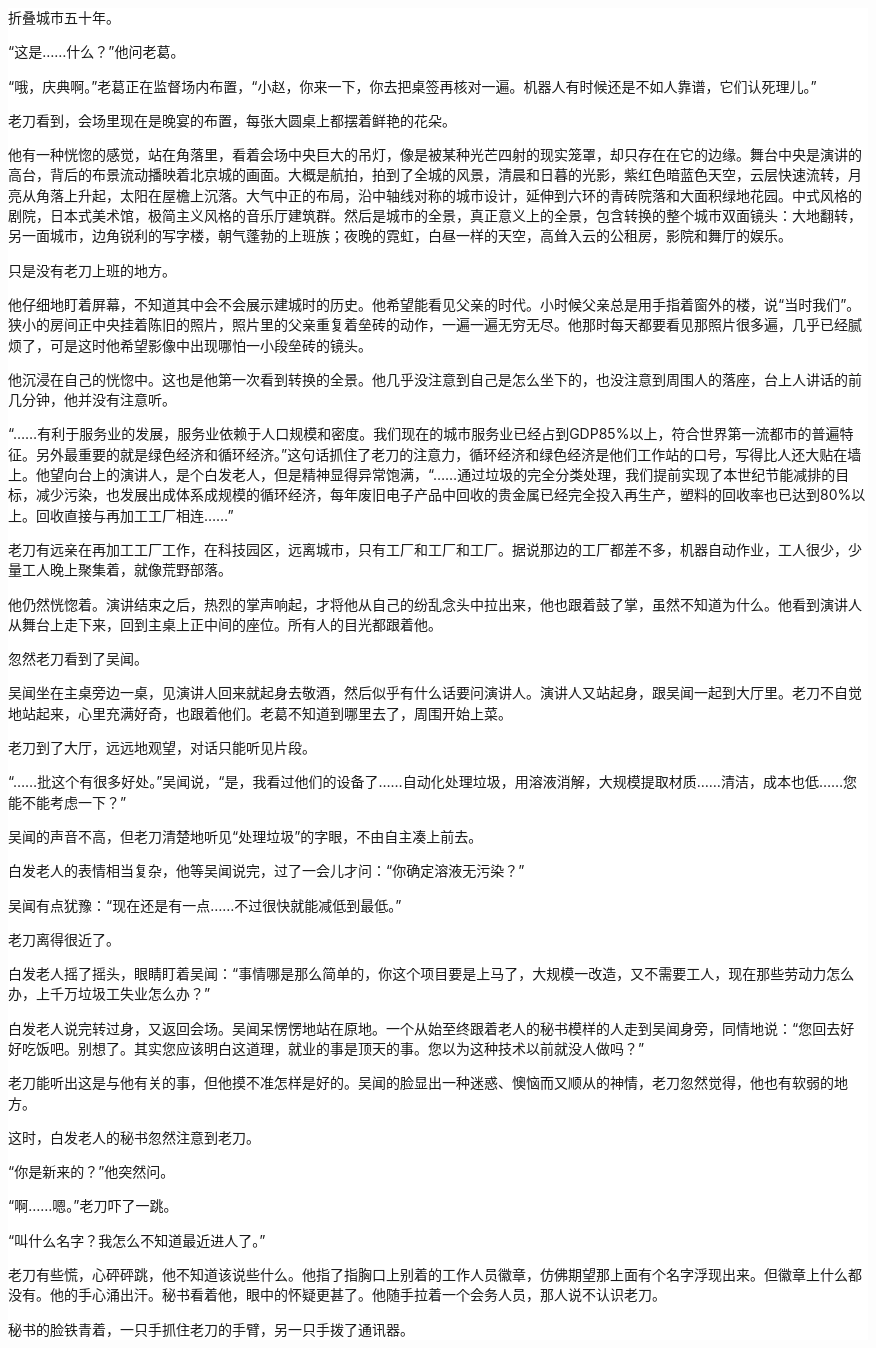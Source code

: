 折叠城市五十年。

“这是……什么？”他问老葛。

“哦，庆典啊。”老葛正在监督场内布置，“小赵，你来一下，你去把桌签再核对一遍。机器人有时候还是不如人靠谱，它们认死理儿。”

老刀看到，会场里现在是晚宴的布置，每张大圆桌上都摆着鲜艳的花朵。

他有一种恍惚的感觉，站在角落里，看着会场中央巨大的吊灯，像是被某种光芒四射的现实笼罩，却只存在在它的边缘。舞台中央是演讲的高台，背后的布景流动播映着北京城的画面。大概是航拍，拍到了全城的风景，清晨和日暮的光影，紫红色暗蓝色天空，云层快速流转，月亮从角落上升起，太阳在屋檐上沉落。大气中正的布局，沿中轴线对称的城市设计，延伸到六环的青砖院落和大面积绿地花园。中式风格的剧院，日本式美术馆，极简主义风格的音乐厅建筑群。然后是城市的全景，真正意义上的全景，包含转换的整个城市双面镜头：大地翻转，另一面城市，边角锐利的写字楼，朝气蓬勃的上班族；夜晚的霓虹，白昼一样的天空，高耸入云的公租房，影院和舞厅的娱乐。

只是没有老刀上班的地方。

他仔细地盯着屏幕，不知道其中会不会展示建城时的历史。他希望能看见父亲的时代。小时候父亲总是用手指着窗外的楼，说“当时我们”。狭小的房间正中央挂着陈旧的照片，照片里的父亲重复着垒砖的动作，一遍一遍无穷无尽。他那时每天都要看见那照片很多遍，几乎已经腻烦了，可是这时他希望影像中出现哪怕一小段垒砖的镜头。

他沉浸在自己的恍惚中。这也是他第一次看到转换的全景。他几乎没注意到自己是怎么坐下的，也没注意到周围人的落座，台上人讲话的前几分钟，他并没有注意听。

“……有利于服务业的发展，服务业依赖于人口规模和密度。我们现在的城市服务业已经占到GDP85%以上，符合世界第一流都市的普遍特征。另外最重要的就是绿色经济和循环经济。”这句话抓住了老刀的注意力，循环经济和绿色经济是他们工作站的口号，写得比人还大贴在墙上。他望向台上的演讲人，是个白发老人，但是精神显得异常饱满，“……通过垃圾的完全分类处理，我们提前实现了本世纪节能减排的目标，减少污染，也发展出成体系成规模的循环经济，每年废旧电子产品中回收的贵金属已经完全投入再生产，塑料的回收率也已达到80%以上。回收直接与再加工工厂相连……”

老刀有远亲在再加工工厂工作，在科技园区，远离城市，只有工厂和工厂和工厂。据说那边的工厂都差不多，机器自动作业，工人很少，少量工人晚上聚集着，就像荒野部落。

他仍然恍惚着。演讲结束之后，热烈的掌声响起，才将他从自己的纷乱念头中拉出来，他也跟着鼓了掌，虽然不知道为什么。他看到演讲人从舞台上走下来，回到主桌上正中间的座位。所有人的目光都跟着他。

忽然老刀看到了吴闻。

吴闻坐在主桌旁边一桌，见演讲人回来就起身去敬酒，然后似乎有什么话要问演讲人。演讲人又站起身，跟吴闻一起到大厅里。老刀不自觉地站起来，心里充满好奇，也跟着他们。老葛不知道到哪里去了，周围开始上菜。

老刀到了大厅，远远地观望，对话只能听见片段。

“……批这个有很多好处。”吴闻说，“是，我看过他们的设备了……自动化处理垃圾，用溶液消解，大规模提取材质……清洁，成本也低……您能不能考虑一下？”

吴闻的声音不高，但老刀清楚地听见“处理垃圾”的字眼，不由自主凑上前去。

白发老人的表情相当复杂，他等吴闻说完，过了一会儿才问：“你确定溶液无污染？”

吴闻有点犹豫：“现在还是有一点……不过很快就能减低到最低。”

老刀离得很近了。

白发老人摇了摇头，眼睛盯着吴闻：“事情哪是那么简单的，你这个项目要是上马了，大规模一改造，又不需要工人，现在那些劳动力怎么办，上千万垃圾工失业怎么办？”

白发老人说完转过身，又返回会场。吴闻呆愣愣地站在原地。一个从始至终跟着老人的秘书模样的人走到吴闻身旁，同情地说：“您回去好好吃饭吧。别想了。其实您应该明白这道理，就业的事是顶天的事。您以为这种技术以前就没人做吗？”

老刀能听出这是与他有关的事，但他摸不准怎样是好的。吴闻的脸显出一种迷惑、懊恼而又顺从的神情，老刀忽然觉得，他也有软弱的地方。

这时，白发老人的秘书忽然注意到老刀。

“你是新来的？”他突然问。

“啊……嗯。”老刀吓了一跳。

“叫什么名字？我怎么不知道最近进人了。”

老刀有些慌，心砰砰跳，他不知道该说些什么。他指了指胸口上别着的工作人员徽章，仿佛期望那上面有个名字浮现出来。但徽章上什么都没有。他的手心涌出汗。秘书看着他，眼中的怀疑更甚了。他随手拉着一个会务人员，那人说不认识老刀。

秘书的脸铁青着，一只手抓住老刀的手臂，另一只手拨了通讯器。
